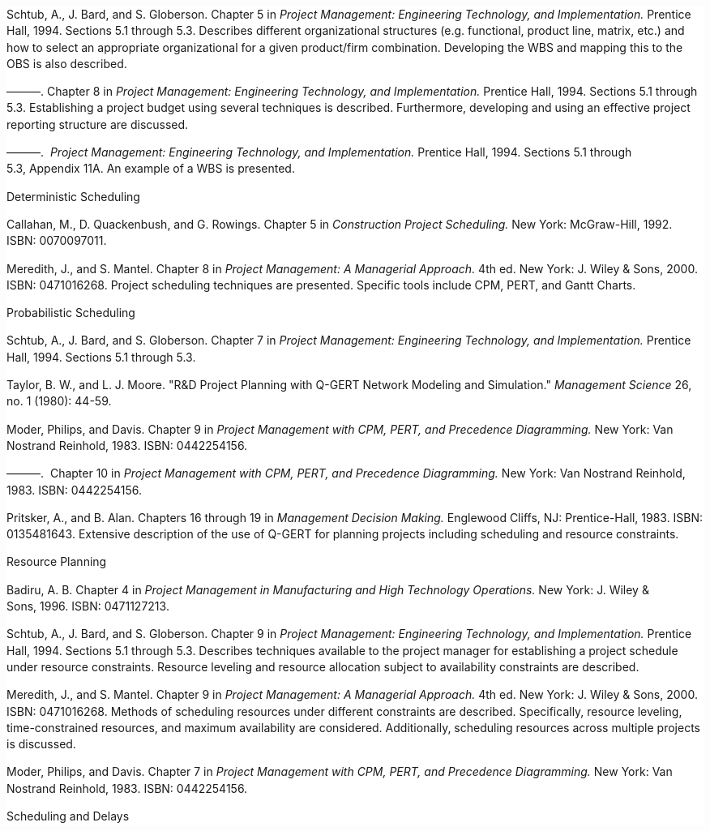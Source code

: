 Schtub, A., J. Bard, and S. Globerson. Chapter 5 in _Project Management: Engineering Technology, and Implementation._ Prentice Hall, 1994. Sections 5.1 through 5.3. Describes different organizational structures (e.g. functional, product line, matrix, etc.) and how to select an appropriate organizational for a given product/firm combination. Developing the WBS and mapping this to the OBS is also described.

———. Chapter 8 in _Project Management: Engineering Technology, and Implementation._ Prentice Hall, 1994. Sections 5.1 through 5.3. Establishing a project budget using several techniques is described. Furthermore, developing and using an effective project reporting structure are discussed.

———.  _Project Management: Engineering Technology, and Implementation._ Prentice Hall, 1994. Sections 5.1 through 5.3, Appendix 11A. An example of a WBS is presented.

Deterministic Scheduling

Callahan, M., D. Quackenbush, and G. Rowings. Chapter 5 in _Construction Project Scheduling._ New York: McGraw-Hill, 1992. ISBN: 0070097011.

Meredith, J., and S. Mantel. Chapter 8 in _Project Management: A Managerial Approach._ 4th ed. New York: J. Wiley & Sons, 2000. ISBN: 0471016268. Project scheduling techniques are presented. Specific tools include CPM, PERT, and Gantt Charts.

Probabilistic Scheduling

Schtub, A., J. Bard, and S. Globerson. Chapter 7 in _Project Management: Engineering Technology, and Implementation._ Prentice Hall, 1994. Sections 5.1 through 5.3.

Taylor, B. W., and L. J. Moore. "R&D Project Planning with Q-GERT Network Modeling and Simulation." _Management Science_ 26, no. 1 (1980): 44-59.

Moder, Philips, and Davis. Chapter 9 in _Project Management with CPM, PERT, and Precedence Diagramming._ New York: Van Nostrand Reinhold, 1983. ISBN: 0442254156.

———.  Chapter 10 in _Project Management with CPM, PERT, and Precedence Diagramming._ New York: Van Nostrand Reinhold, 1983. ISBN: 0442254156.

Pritsker, A., and B. Alan. Chapters 16 through 19 in _Management Decision Making._ Englewood Cliffs, NJ: Prentice-Hall, 1983. ISBN: 0135481643. Extensive description of the use of Q-GERT for planning projects including scheduling and resource constraints.

Resource Planning

Badiru, A. B. Chapter 4 in _Project Management in Manufacturing and High Technology Operations._ New York: J. Wiley & Sons, 1996. ISBN: 0471127213.

Schtub, A., J. Bard, and S. Globerson. Chapter 9 in _Project Management: Engineering Technology, and Implementation._ Prentice Hall, 1994. Sections 5.1 through 5.3. Describes techniques available to the project manager for establishing a project schedule under resource constraints. Resource leveling and resource allocation subject to availability constraints are described.

Meredith, J., and S. Mantel. Chapter 9 in _Project Management: A Managerial Approach._ 4th ed. New York: J. Wiley & Sons, 2000. ISBN: 0471016268. Methods of scheduling resources under different constraints are described. Specifically, resource leveling, time-constrained resources, and maximum availability are considered. Additionally, scheduling resources across multiple projects is discussed.

Moder, Philips, and Davis. Chapter 7 in _Project Management with CPM, PERT, and Precedence Diagramming._ New York: Van Nostrand Reinhold, 1983. ISBN: 0442254156.

Scheduling and Delays
